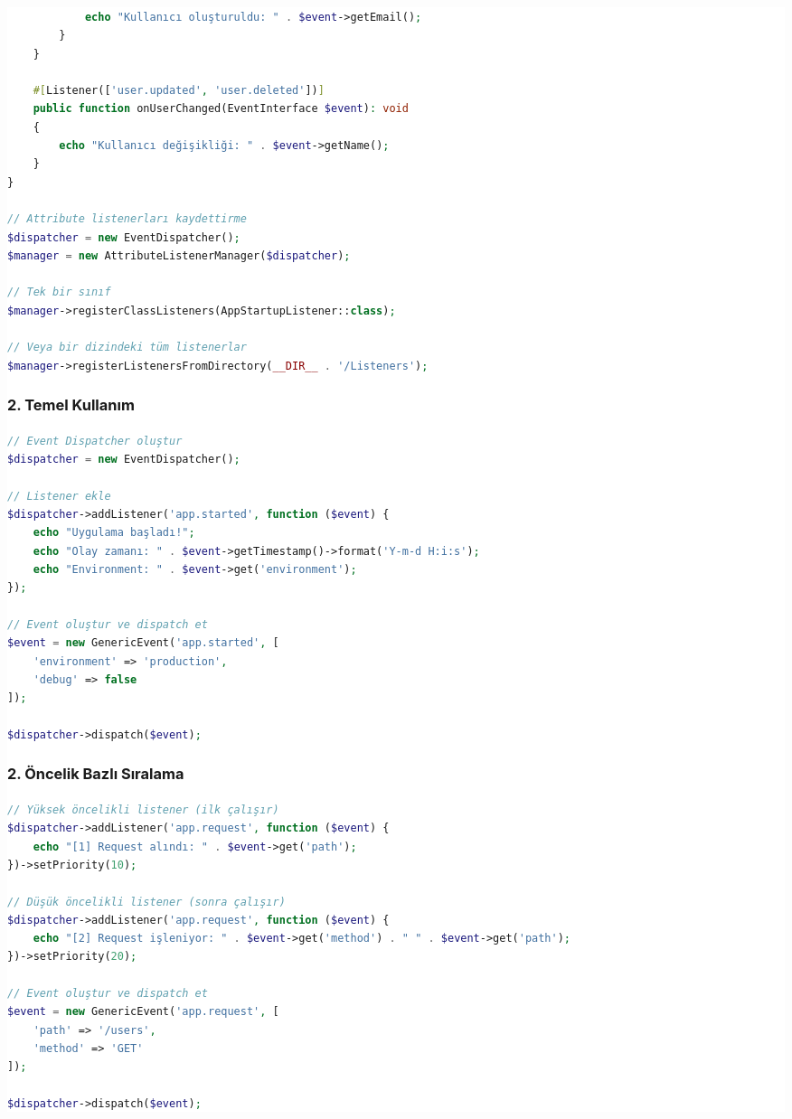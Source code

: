 ```php
            echo "Kullanıcı oluşturuldu: " . $event->getEmail();
        }
    }
    
    #[Listener(['user.updated', 'user.deleted'])]
    public function onUserChanged(EventInterface $event): void
    {
        echo "Kullanıcı değişikliği: " . $event->getName();
    }
}

// Attribute listenerları kaydettirme
$dispatcher = new EventDispatcher();
$manager = new AttributeListenerManager($dispatcher);

// Tek bir sınıf
$manager->registerClassListeners(AppStartupListener::class);

// Veya bir dizindeki tüm listenerlar
$manager->registerListenersFromDirectory(__DIR__ . '/Listeners');
```

### 2. Temel Kullanım

```php
// Event Dispatcher oluştur
$dispatcher = new EventDispatcher();

// Listener ekle
$dispatcher->addListener('app.started', function ($event) {
    echo "Uygulama başladı!";
    echo "Olay zamanı: " . $event->getTimestamp()->format('Y-m-d H:i:s');
    echo "Environment: " . $event->get('environment');
});

// Event oluştur ve dispatch et
$event = new GenericEvent('app.started', [
    'environment' => 'production',
    'debug' => false
]);

$dispatcher->dispatch($event);
```

### 2. Öncelik Bazlı Sıralama

```php
// Yüksek öncelikli listener (ilk çalışır)
$dispatcher->addListener('app.request', function ($event) {
    echo "[1] Request alındı: " . $event->get('path');
})->setPriority(10);

// Düşük öncelikli listener (sonra çalışır)
$dispatcher->addListener('app.request', function ($event) {
    echo "[2] Request işleniyor: " . $event->get('method') . " " . $event->get('path');
})->setPriority(20);

// Event oluştur ve dispatch et
$event = new GenericEvent('app.request', [
    'path' => '/users',
    'method' => 'GET'
]);

$dispatcher->dispatch($event);
```
